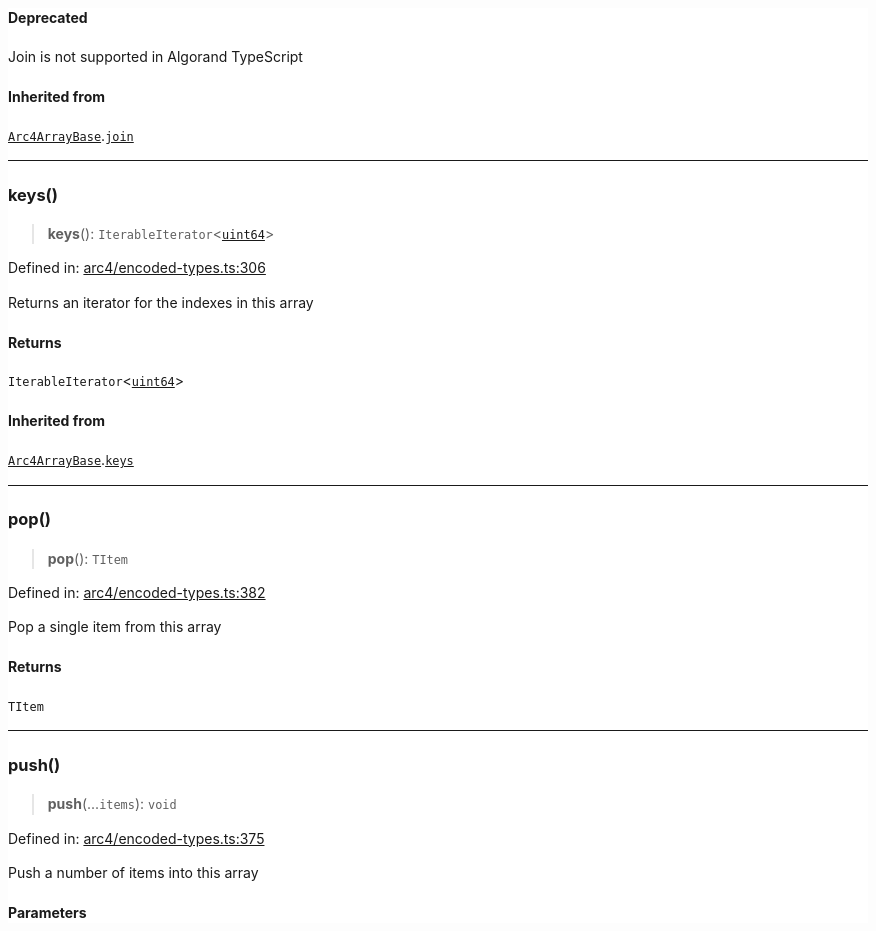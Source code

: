 #### Deprecated

Join is not supported in Algorand TypeScript

#### Inherited from

[`Arc4ArrayBase`](/reference/algorand-typescript/api/arc4/-internal-/classes/arc4arraybase/).[`join`](/reference/algorand-typescript/api/arc4/-internal-/classes/arc4arraybase/#join)

---

### keys()

> **keys**(): `IterableIterator`\<[`uint64`](/reference/algorand-typescript/api/index/type-aliases/uint64/)\>

Defined in: [arc4/encoded-types.ts:306](https://github.com/algorandfoundation/puya-ts/blob/main/packages/algo-ts/src/arc4/encoded-types.ts#L306)

Returns an iterator for the indexes in this array

#### Returns

`IterableIterator`\<[`uint64`](/reference/algorand-typescript/api/index/type-aliases/uint64/)\>

#### Inherited from

[`Arc4ArrayBase`](/reference/algorand-typescript/api/arc4/-internal-/classes/arc4arraybase/).[`keys`](/reference/algorand-typescript/api/arc4/-internal-/classes/arc4arraybase/#keys)

---

### pop()

> **pop**(): `TItem`

Defined in: [arc4/encoded-types.ts:382](https://github.com/algorandfoundation/puya-ts/blob/main/packages/algo-ts/src/arc4/encoded-types.ts#L382)

Pop a single item from this array

#### Returns

`TItem`

---

### push()

> **push**(...`items`): `void`

Defined in: [arc4/encoded-types.ts:375](https://github.com/algorandfoundation/puya-ts/blob/main/packages/algo-ts/src/arc4/encoded-types.ts#L375)

Push a number of items into this array

#### Parameters
